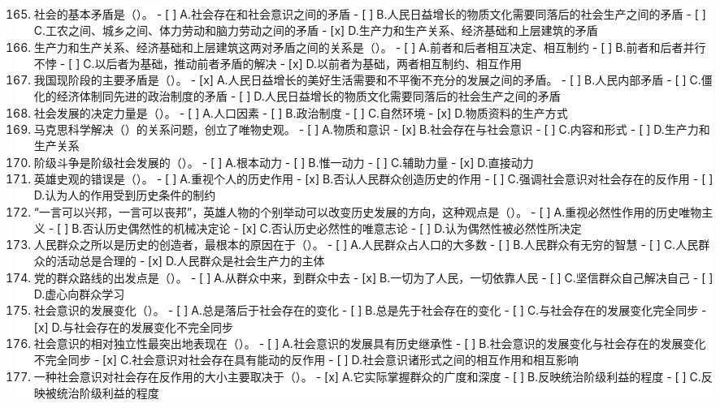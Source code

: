 165. 社会的基本矛盾是（）。
    - [ ] A.社会存在和社会意识之间的矛盾
    - [ ] B.人民日益增长的物质文化需要同落后的社会生产之间的矛盾
    - [ ] C.工农之间、城乡之间、体力劳动和脑力劳动之间的矛盾
    - [x] D.生产力和生产关系、经济基础和上层建筑的矛盾
166. 生产力和生产关系、经济基础和上层建筑这两对矛盾之间的关系是（）。
    - [ ] A.前者和后者相互决定、相互制约
    - [ ] B.前者和后者并行不悖
    - [ ] C.以后者为基础，推动前者矛盾的解决
    - [x] D.以前者为基础，两者相互制约、相互作用
167. 我国现阶段的主要矛盾是（）。
    - [x] A.人民日益增长的美好生活需要和不平衡不充分的发展之间的矛盾。
    - [ ] B.人民内部矛盾
    - [ ] C.僵化的经济体制同先进的政治制度的矛盾
    - [ ] D.人民日益增长的物质文化需要同落后的社会生产之间的矛盾
168. 社会发展的决定力量是（）。
    - [ ] A.人口因素
    - [ ] B.政治制度
    - [ ] C.自然环境
    - [x] D.物质资料的生产方式
169. 马克思科学解决（）的关系问题，创立了唯物史观。
    - [ ] A.物质和意识
    - [x] B.社会存在与社会意识
    - [ ] C.内容和形式
    - [ ] D.生产力和生产关系
170. 阶级斗争是阶级社会发展的（）。
    - [ ] A.根本动力
    - [ ] B.惟一动力
    - [ ] C.辅助力量
    - [x] D.直接动力
171. 英雄史观的错误是（）。
    - [ ] A.重视个人的历史作用
    - [x] B.否认人民群众创造历史的作用
    - [ ] C.强调社会意识对社会存在的反作用
    - [ ] D.认为人的作用受到历史条件的制约
172. “一言可以兴邦，一言可以丧邦”，英雄人物的个别举动可以改变历史发展的方向，这种观点是（）。
    - [ ] A.重视必然性作用的历史唯物主义
    - [ ] B.否认历史偶然性的机械决定论
    - [x] C.否认历史必然性的唯意志论
    - [ ] D.认为偶然性被必然性所决定
173. 人民群众之所以是历史的创造者，最根本的原因在于（）。
    - [ ] A.人民群众占人口的大多数
    - [ ] B.人民群众有无穷的智慧
    - [ ] C.人民群众的活动总是合理的
    - [x] D.人民群众是社会生产力的主体
174. 党的群众路线的出发点是（）。
    - [ ] A.从群众中来，到群众中去
    - [x] B.一切为了人民，一切依靠人民
    - [ ] C.坚信群众自己解决自己
    - [ ] D.虚心向群众学习
175. 社会意识的发展变化（）。
    - [ ] A.总是落后于社会存在的变化
    - [ ] B.总是先于社会存在的变化
    - [ ] C.与社会存在的发展变化完全同步
    - [x] D.与社会存在的发展变化不完全同步
176. 社会意识的相对独立性最突出地表现在（）。
    - [ ] A.社会意识的发展具有历史继承性
    - [ ] B.社会意识的发展变化与社会存在的发展变化不完全同步
    - [x] C.社会意识对社会存在具有能动的反作用
    - [ ] D.社会意识诸形式之间的相互作用和相互影响
177. 一种社会意识对社会存在反作用的大小主要取决于（）。
    - [x] A.它实际掌握群众的广度和深度
    - [ ] B.反映统治阶级利益的程度
    - [ ] C.反映被统治阶级利益的程度